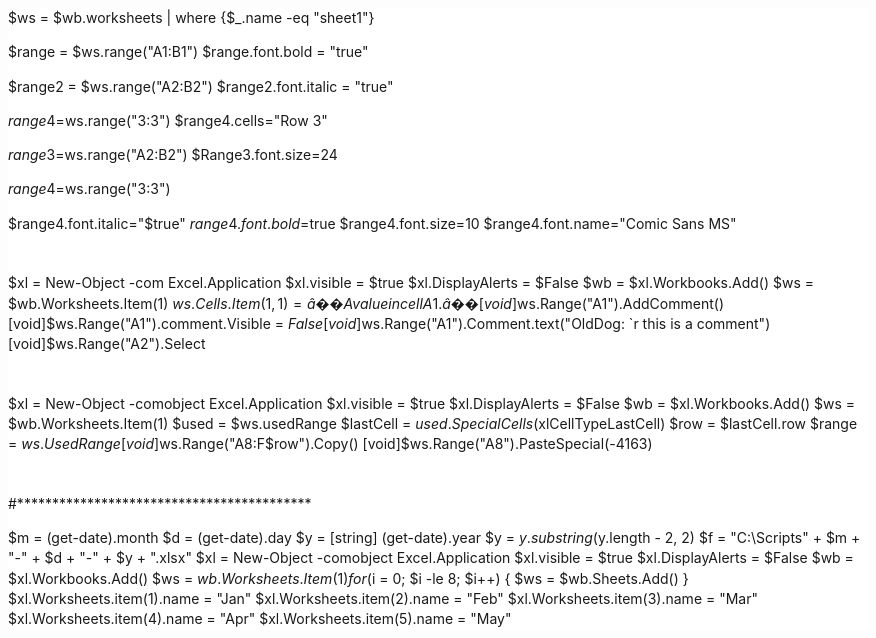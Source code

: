  $ws = $wb.worksheets | where {$_.name -eq "sheet1"} 
  
 $range = $ws.range("A1:B1")
 $range.font.bold = "true" 
  
 $range2 = $ws.range("A2:B2")
 $range2.font.italic = "true" 
  
 $range4=$ws.range("3:3")
 $range4.cells="Row 3"
 
 $range3=$ws.range("A2:B2")
 $Range3.font.size=24 
 
 
 $range4=$ws.range("3:3")
 
 $range4.font.italic="$true"
 $range4.font.bold=$true
 $range4.font.size=10
 $range4.font.name="Comic Sans MS" 
 
 #
  
 $xl = New-Object -com Excel.Application
 $xl.visible = $true
 $xl.DisplayAlerts = $False 
 $wb = $xl.Workbooks.Add()
 $ws = $wb.Worksheets.Item(1)
 $ws.Cells.Item(1,1) = â��A value in cell A1.â��
 [void]$ws.Range("A1").AddComment()
 [void]$ws.Range("A1").comment.Visible = $False
 [void]$ws.Range("A1").Comment.text("OldDog: `r this is a comment")
 [void]$ws.Range("A2").Select 
 
 #
 
 $xl = New-Object -comobject Excel.Application
 $xl.visible = $true
 $xl.DisplayAlerts = $False 
 $wb = $xl.Workbooks.Add()
 $ws = $wb.Worksheets.Item(1) 
 $used = $ws.usedRange
 $lastCell = $used.SpecialCells($xlCellTypeLastCell)
 $row = $lastCell.row
 $range = $ws.UsedRange
 [void]$ws.Range("A8:F$row").Copy()
 [void]$ws.Range("A8").PasteSpecial(-4163) 
 
 #
 #****************************************** 
  
 $m = (get-date).month
 $d = (get-date).day
 $y = [string] (get-date).year
 $y = $y.substring($y.length - 2, 2)
 $f = "C:\Scripts\" + $m + "-" + $d + "-" + $y + ".xlsx" 
 $xl = New-Object -comobject Excel.Application
 $xl.visible = $true
 $xl.DisplayAlerts = $False 
 $wb = $xl.Workbooks.Add()
 $ws = $wb.Worksheets.Item(1) 
 for ($i = 0; $i -le 8; $i++) {
 $ws = $wb.Sheets.Add() } 
 $xl.Worksheets.item(1).name = "Jan"
 $xl.Worksheets.item(2).name = "Feb"
 $xl.Worksheets.item(3).name = "Mar"
 $xl.Worksheets.item(4).name = "Apr"
 $xl.Worksheets.item(5).name = "May"